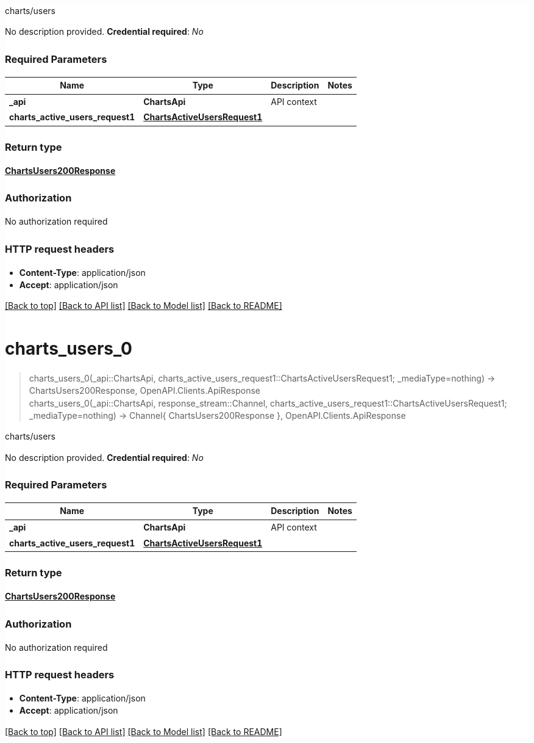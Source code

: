 charts/users

No description provided.  **Credential required**: *No*

### Required Parameters

Name | Type | Description  | Notes
------------- | ------------- | ------------- | -------------
 **_api** | **ChartsApi** | API context | 
**charts_active_users_request1** | [**ChartsActiveUsersRequest1**](ChartsActiveUsersRequest1.md)|  | 

### Return type

[**ChartsUsers200Response**](ChartsUsers200Response.md)

### Authorization

No authorization required

### HTTP request headers

 - **Content-Type**: application/json
 - **Accept**: application/json

[[Back to top]](#) [[Back to API list]](../README.md#api-endpoints) [[Back to Model list]](../README.md#models) [[Back to README]](../README.md)

# **charts_users_0**
> charts_users_0(_api::ChartsApi, charts_active_users_request1::ChartsActiveUsersRequest1; _mediaType=nothing) -> ChartsUsers200Response, OpenAPI.Clients.ApiResponse <br/>
> charts_users_0(_api::ChartsApi, response_stream::Channel, charts_active_users_request1::ChartsActiveUsersRequest1; _mediaType=nothing) -> Channel{ ChartsUsers200Response }, OpenAPI.Clients.ApiResponse

charts/users

No description provided.  **Credential required**: *No*

### Required Parameters

Name | Type | Description  | Notes
------------- | ------------- | ------------- | -------------
 **_api** | **ChartsApi** | API context | 
**charts_active_users_request1** | [**ChartsActiveUsersRequest1**](ChartsActiveUsersRequest1.md)|  | 

### Return type

[**ChartsUsers200Response**](ChartsUsers200Response.md)

### Authorization

No authorization required

### HTTP request headers

 - **Content-Type**: application/json
 - **Accept**: application/json

[[Back to top]](#) [[Back to API list]](../README.md#api-endpoints) [[Back to Model list]](../README.md#models) [[Back to README]](../README.md)

